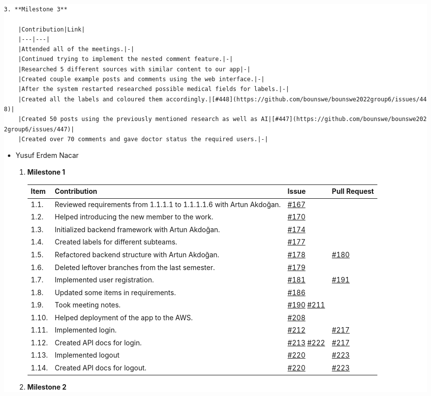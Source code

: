     3. **Milestone 3**

        |Contribution|Link|
        |---|---|
        |Attended all of the meetings.|-|
        |Continued trying to implement the nested comment feature.|-|
        |Researched 5 different sources with similar content to our app|-|
        |Created couple example posts and comments using the web interface.|-|
        |After the system restarted researched possible medical fields for labels.|-|
        |Created all the labels and coloured them accordingly.|[#448](https://github.com/bounswe/bounswe2022group6/issues/448)|
        |Created 50 posts using the previously mentioned research as well as AI|[#447](https://github.com/bounswe/bounswe2022group6/issues/447)|
        |Created over 70 comments and gave doctor status the required users.|-|
        
     
        



* Yusuf Erdem Nacar

    1. **Milestone 1**

        |Item|Contribution|Issue|Pull Request|
        |---|---|---|---|
        |1.1.|Reviewed requirements from 1.1.1.1 to 1.1.1.1.6 with Artun Akdoğan.|[#167](https://github.com/bounswe/bounswe2022group6/issues/167)||
        |1.2.|Helped introducing the new member to the work.|[#170](https://github.com/bounswe/bounswe2022group6/issues/170)||
        |1.3.|Initialized backend framework with Artun Akdoğan.|[#174](https://github.com/bounswe/bounswe2022group6/issues/174)||
        |1.4.|Created labels for different subteams.|[#177](https://github.com/bounswe/bounswe2022group6/issues/177)||
        |1.5.|Refactored backend structure with Artun Akdoğan.|[#178](https://github.com/bounswe/bounswe2022group6/issues/178)|[#180](https://github.com/bounswe/bounswe2022group6/pull/180)|
        |1.6.|Deleted leftover branches from the last semester.|[#179](https://github.com/bounswe/bounswe2022group6/issues/179)||
        |1.7.|Implemented user registration.|[#181](https://github.com/bounswe/bounswe2022group6/issues/181)|[#191](https://github.com/bounswe/bounswe2022group6/pull/191)|
        |1.8.|Updated some items in requirements.|[#186](https://github.com/bounswe/bounswe2022group6/issues/186)||
        |1.9.|Took meeting notes.|[#190](https://github.com/bounswe/bounswe2022group6/issues/190) [#211](https://github.com/bounswe/bounswe2022group6/issues/211)|
        |1.10.|Helped deployment of the app to the AWS.|[#208](https://github.com/bounswe/bounswe2022group6/issues/208)|
        |1.11.|Implemented login.|[#212](https://github.com/bounswe/bounswe2022group6/issues/)|[#217](https://github.com/bounswe/bounswe2022group6/pull/217)|
        |1.12.|Created API docs for login.|[#213](https://github.com/bounswe/bounswe2022group6/issues/213) [#222](https://github.com/bounswe/bounswe2022group6/issues/222)|[#217](https://github.com/bounswe/bounswe2022group6/pull/217)|
        |1.13.|Implemented logout|[#220](https://github.com/bounswe/bounswe2022group6/issues/220)|[#223](https://github.com/bounswe/bounswe2022group6/pull/223)|
        |1.14.|Created API docs for logout.|[#220](https://github.com/bounswe/bounswe2022group6/issues/220)|[#223](https://github.com/bounswe/bounswe2022group6/pull/223)|

    2. **Milestone 2**

